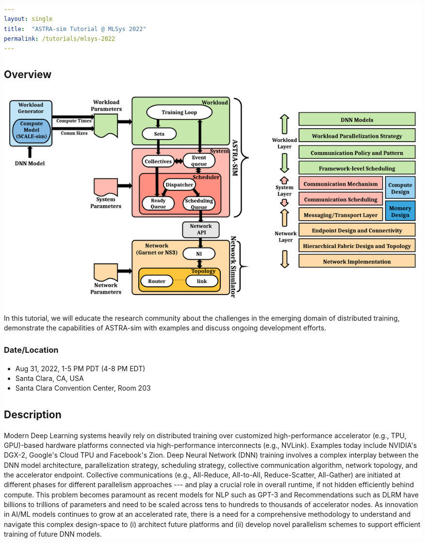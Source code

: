 ```yaml
---
layout: single
title:  "ASTRA-sim Tutorial @ MLSys 2022"
permalink: /tutorials/mlsys-2022
---
```


## Overview
<img src="/assets/images/astrasim_overview_codesign.png" alt="" width="100%"/>

In this tutorial, we will educate the research community about the challenges in the emerging domain of distributed training, demonstrate the capabilities of ASTRA-sim with examples and discuss ongoing development efforts.<br>


### Date/Location
- Aug 31, 2022, 1-5 PM PDT (4-8 PM EDT)
- Santa Clara, CA, USA
- Santa Clara Convention Center, Room 203

## Description
Modern Deep Learning systems heavily rely on distributed training over customized high-performance accelerator (e.g., TPU, GPU)-based hardware platforms connected via high-performance interconnects (e.g., NVLink). Examples today include NVIDIA's DGX-2, Google's Cloud TPU and Facebook's Zion. Deep Neural Network (DNN) training involves a complex interplay between the DNN model architecture, parallelization strategy, scheduling strategy, collective communication algorithm, network topology, and the accelerator endpoint. Collective communications (e.g., All-Reduce, All-to-All, Reduce-Scatter, All-Gather) are initiated at different phases for different parallelism approaches --- and play a crucial role in overall runtime, if not hidden efficiently behind compute. This problem becomes paramount as recent models for NLP such as GPT-3 and Recommendations such as DLRM have billions to trillions of parameters and need to be scaled across tens to hundreds to thousands of accelerator nodes. As innovation in AI/ML models continues to grow at an accelerated rate, there is a need for a comprehensive methodology to understand and navigate this complex design-space to (i) architect future platforms and (ii) develop novel parallelism schemes to support efficient training of future DNN models.
